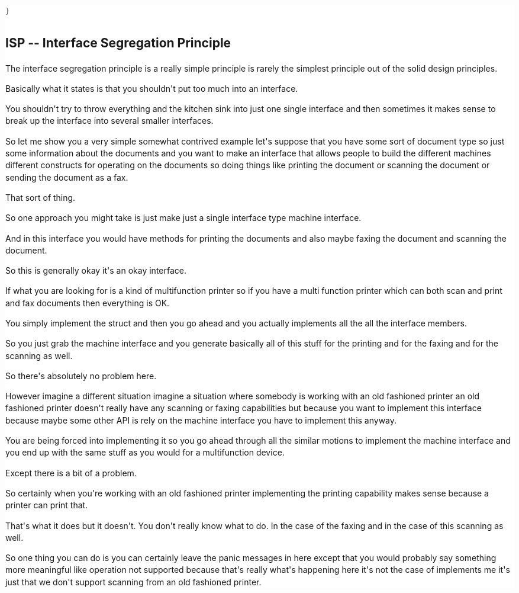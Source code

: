 ```go
}
```

## ISP -- Interface Segregation Principle

The interface segregation principle is a really simple principle is rarely the simplest principle out of the solid design principles.

Basically what it states is that you shouldn't put too much into an interface.

You shouldn't try to throw everything and the kitchen sink into just one single interface and then sometimes it makes sense to break up the interface into several smaller interfaces.

So let me show you a very simple somewhat contrived example let's suppose that you have some sort of document type so just some information about the documents and you want to make an interface that allows people to build the different machines different constructs for operating on the documents so doing things like printing the document or scanning the document or sending the document as a fax.

That sort of thing.

So one approach you might take is just make just a single interface type machine interface.

And in this interface you would have methods for printing the documents and also maybe faxing the document and scanning the document.

So this is generally okay it's an okay interface.

If what you are looking for is a kind of multifunction printer so if you have a multi function printer which can both scan and print and fax documents then everything is OK.

You simply implement the struct and then you go ahead and you actually implements all the all the interface members.

So you just grab the machine interface and you generate basically all of this stuff for the printing and for the faxing and for the scanning as well.

So there's absolutely no problem here.

However imagine a different situation imagine a situation where somebody is working with an old fashioned printer an old fashioned printer doesn't really have any scanning or faxing capabilities but because you want to implement this interface because maybe some other API is rely on the machine interface you have to implement this anyway.

You are being forced into implementing it so you go ahead through all the similar motions to implement the machine interface and you end up with the same stuff as you would for a multifunction device.

Except there is a bit of a problem.

So certainly when you're working with an old fashioned printer implementing the printing capability makes sense because a printer can print that.

That's what it does but it doesn't.
You don't really know what to do.
In the case of the faxing and in the case of this scanning as well.

So one thing you can do is you can certainly leave the panic messages in here except that you would probably say something more meaningful like operation not supported because that's really what's happening here it's not the case of implements me it's just that we don't support scanning from an old fashioned printer.
